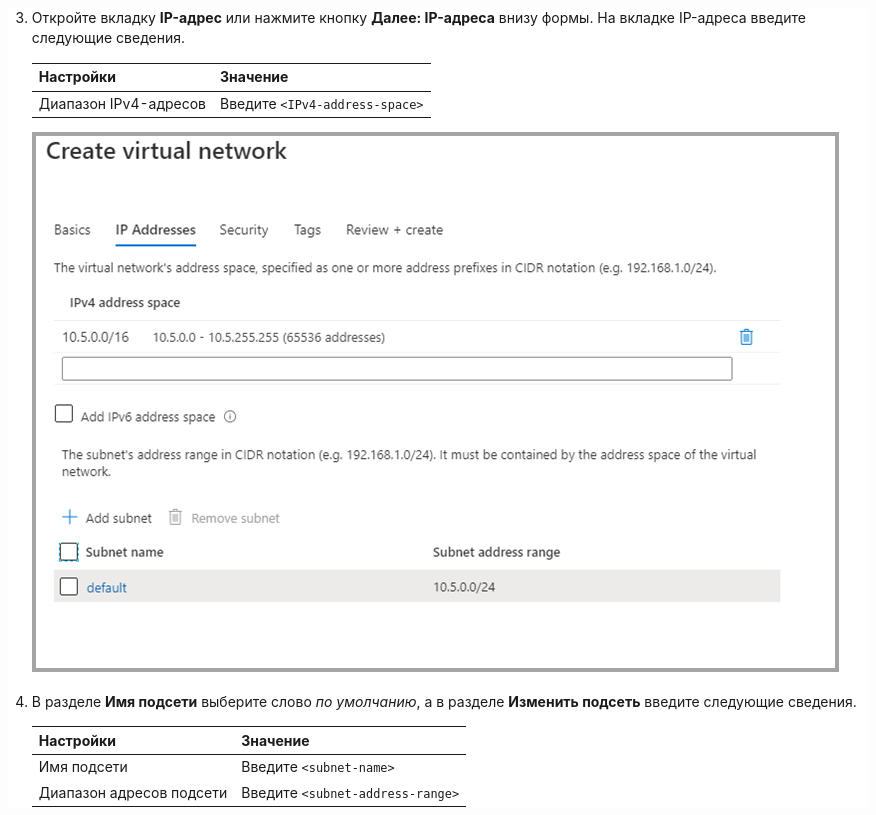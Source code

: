 
3. Откройте вкладку **IP-адрес** или нажмите кнопку **Далее: IP-адреса** внизу формы. На вкладке IP-адреса введите следующие сведения.

    |Настройки | Значение |
    |-------------------|---------|
    |Диапазон IPv4-адресов |Введите ```<IPv4-address-space>``` |
    
    ![Создание виртуальной сети, вкладка "IP-адреса"](media/service-security-private-links/service-private-links-04.png)
    

4. В разделе **Имя подсети** выберите слово *по умолчанию*, а в разделе **Изменить подсеть** введите следующие сведения.

    |Настройки | Значение |
    |-------------------|---------|
    | Имя подсети |Введите ```<subnet-name>``` |
    | Диапазон адресов подсети | Введите ```<subnet-address-range>``` |
    
    